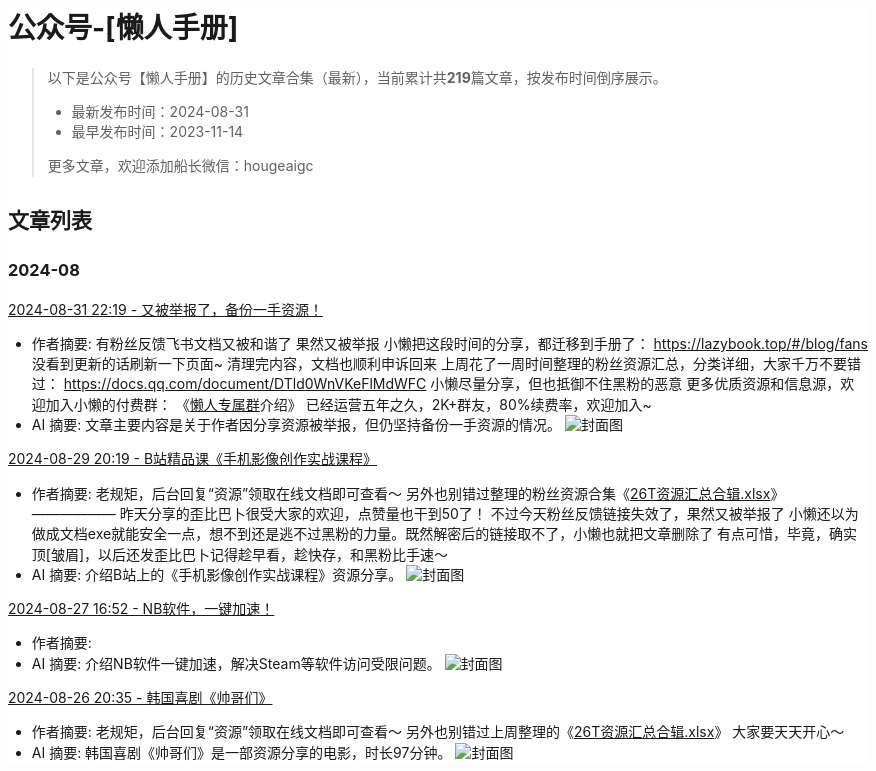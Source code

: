 # 公众号-[懒人手册]

> 以下是公众号【懒人手册】的历史文章合集（最新），当前累计共**219**篇文章，按发布时间倒序展示。
>- 最新发布时间：2024-08-31
>- 最早发布时间：2023-11-14
>
> 更多文章，欢迎添加船长微信：hougeaigc

## 文章列表

### 2024-08

[2024-08-31 22:19 - 又被举报了，备份一手资源！](http://mp.weixin.qq.com/s?__biz=MzkwNzYxMzAwNQ==&mid=2247488039&idx=1&sn=c11902bf76f39bbd0e433e62967a62e1&chksm=c0d7d405f7a05d13d7163d38229512574ad01f916fb04085d2ecfc8238182ddc037e3a5158c3#rd)
- 作者摘要: 有粉丝反馈飞书文档又被和谐了  果然又被举报  小懒把这段时间的分享，都迁移到手册了：  https://lazybook.top/#/blog/fans  没看到更新的话刷新一下页面~  清理完内容，文档也顺利申诉回来  上周花了一周时间整理的粉丝资源汇总，分类详细，大家千万不要错过：  https://docs.qq.com/document/DTld0WnVKeFlMdWFC  小懒尽量分享，但也抵御不住黑粉的恶意  更多优质资源和信息源，欢迎加入小懒的付费群：  《<a href="https://mp.weixin.qq.com/s?__biz=MzkwNjE5NDYzOQ==&amp;mid=2247491034&amp;idx=1&amp;sn=c40ba03680bbc22781c39c6818124cc6&amp;scene=142#wechat_redirect" target="_blank">懒人专属群</a>介绍》  已经运营五年之久，2K+群友，80%续费率，欢迎加入~
- AI 摘要: 文章主要内容是关于作者因分享资源被举报，但仍坚持备份一手资源的情况。
![封面图](https://mmbiz.qlogo.cn/sz_mmbiz_jpg/RDnsI9KkLHVAmutN7JBpDqwhuZlpEMicoYm3OyggDPgaEH83KV3sA83PuDRNIaDTQ5jAcAm7W1FxHVmmJHauOwA/0?wx_fmt=jpeg)

[2024-08-29 20:19 - B站精品课《手机影像创作实战课程》](http://mp.weixin.qq.com/s?__biz=MzkwNzYxMzAwNQ==&mid=2247488024&idx=1&sn=57de8cdcc70a4a9ffbe9f5f78b2f4e2e&chksm=c0d7d43af7a05d2cf267667ac4b491107989daf09a53996f7f6d6eca5dd233d37c751eda0a57#rd)
- 作者摘要: 老规矩，后台回复“资源”领取在线文档即可查看～  另外也别错过整理的粉丝资源合集《<a href="http://mp.weixin.qq.com/s?__biz=MzkwNzYxMzAwNQ==&amp;mid=2247487953&amp;idx=1&amp;sn=5fc44f016535ca4e61f58b570d361a03&amp;chksm=c0d7d7f3f7a05ee569a1db9be3e6bf12e22da740f1672fc2d1ba50ec959b9599cdcb66e17708&amp;scene=142#wechat_redirect" target="_blank" data-itemshowtype="8">26T资源汇总合辑.xlsx</a>》 —————— 昨天分享的歪比巴卜很受大家的欢迎，点赞量也干到50了！  不过今天粉丝反馈链接失效了，果然又被举报了  小懒还以为做成文档exe就能安全一点，想不到还是逃不过黑粉的力量。既然解密后的链接取不了，小懒也就把文章删除了  有点可惜，毕竟，确实顶[皱眉]，以后还发歪比巴卜记得趁早看，趁快存，和黑粉比手速～
- AI 摘要: 介绍B站上的《手机影像创作实战课程》资源分享。
![封面图](https://mmbiz.qlogo.cn/sz_mmbiz_jpg/RDnsI9KkLHUWhgazasyNjwntNibiab5PQyDYic5zYqgfmVfRicy69PDYKMyPMLku2TgibWYPFm93YmTn3FC1R6vn8ibQ/0?wx_fmt=jpeg)

[2024-08-27 16:52 - NB软件，一键加速！](http://mp.weixin.qq.com/s?__biz=MzkwNzYxMzAwNQ==&mid=2247487989&idx=1&sn=c395ba2a3d1dc2926e37d044e4731e44&chksm=c0d7d7d7f7a05ec115d3b9cb06a52745e91362d1e203ea44bcb3a9c8c0fb9e6a4fab26b37dd5#rd)
- 作者摘要: 
- AI 摘要: 介绍NB软件一键加速，解决Steam等软件访问受限问题。
![封面图](https://mmbiz.qlogo.cn/sz_mmbiz_jpg/RDnsI9KkLHXUYaUDrN7wRdVC0JBLvUuBOw51mp3cngUSqHI1hvoYXZlibvcgqePqjic8O4XJCXoM9BYvjkAMoQhA/0?wx_fmt=jpeg)

[2024-08-26 20:35 - 韩国喜剧《帅哥们》](http://mp.weixin.qq.com/s?__biz=MzkwNzYxMzAwNQ==&mid=2247487958&idx=1&sn=167307d258399d7af5defc66ae1e43d6&chksm=c0d7d7f4f7a05ee26117b87ea2e2464059f3e472a03706f6d96099bf3ad99a581e5b631c466a#rd)
- 作者摘要: 老规矩，后台回复“资源”领取在线文档即可查看～  另外也别错过上周整理的《<a href="http://mp.weixin.qq.com/s?__biz=MzkwNzYxMzAwNQ==&amp;mid=2247487953&amp;idx=1&amp;sn=5fc44f016535ca4e61f58b570d361a03&amp;chksm=c0d7d7f3f7a05ee569a1db9be3e6bf12e22da740f1672fc2d1ba50ec959b9599cdcb66e17708&amp;scene=142#wechat_redirect" target="_blank" data-itemshowtype="8">26T资源汇总合辑.xlsx</a>》  大家要天天开心～
- AI 摘要: 韩国喜剧《帅哥们》是一部资源分享的电影，时长97分钟。
![封面图](https://mmbiz.qlogo.cn/sz_mmbiz_jpg/RDnsI9KkLHX4oMlobicEeptbGtv3ia87Q93VfZ849QeRuFkz2UJqmEAhajoyBTKx2KjZ54Mx7As5ANCcCTlIMZgQ/0?wx_fmt=jpeg)
